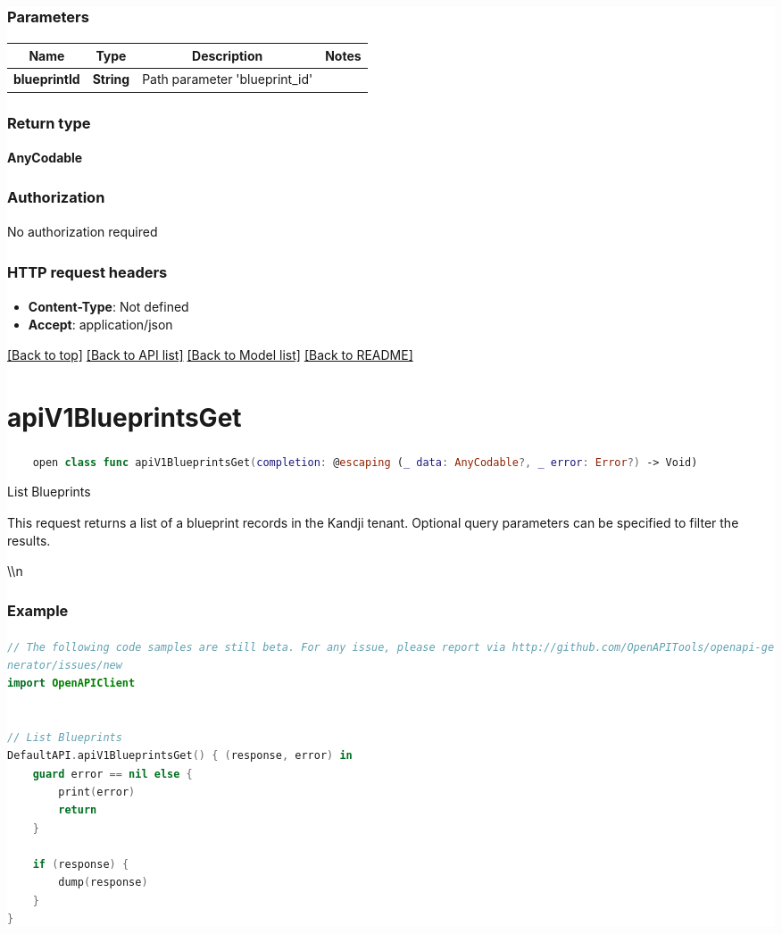 ### Parameters

Name | Type | Description  | Notes
------------- | ------------- | ------------- | -------------
 **blueprintId** | **String** | Path parameter &#39;blueprint_id&#39; | 

### Return type

**AnyCodable**

### Authorization

No authorization required

### HTTP request headers

 - **Content-Type**: Not defined
 - **Accept**: application/json

[[Back to top]](#) [[Back to API list]](../README.md#documentation-for-api-endpoints) [[Back to Model list]](../README.md#documentation-for-models) [[Back to README]](../README.md)

# **apiV1BlueprintsGet**
```swift
    open class func apiV1BlueprintsGet(completion: @escaping (_ data: AnyCodable?, _ error: Error?) -> Void)
```

List Blueprints

<p>This request returns a list of a blueprint records in the Kandji tenant. Optional query parameters can be specified to filter the results.</p>\\n

### Example
```swift
// The following code samples are still beta. For any issue, please report via http://github.com/OpenAPITools/openapi-generator/issues/new
import OpenAPIClient


// List Blueprints
DefaultAPI.apiV1BlueprintsGet() { (response, error) in
    guard error == nil else {
        print(error)
        return
    }

    if (response) {
        dump(response)
    }
}
```
